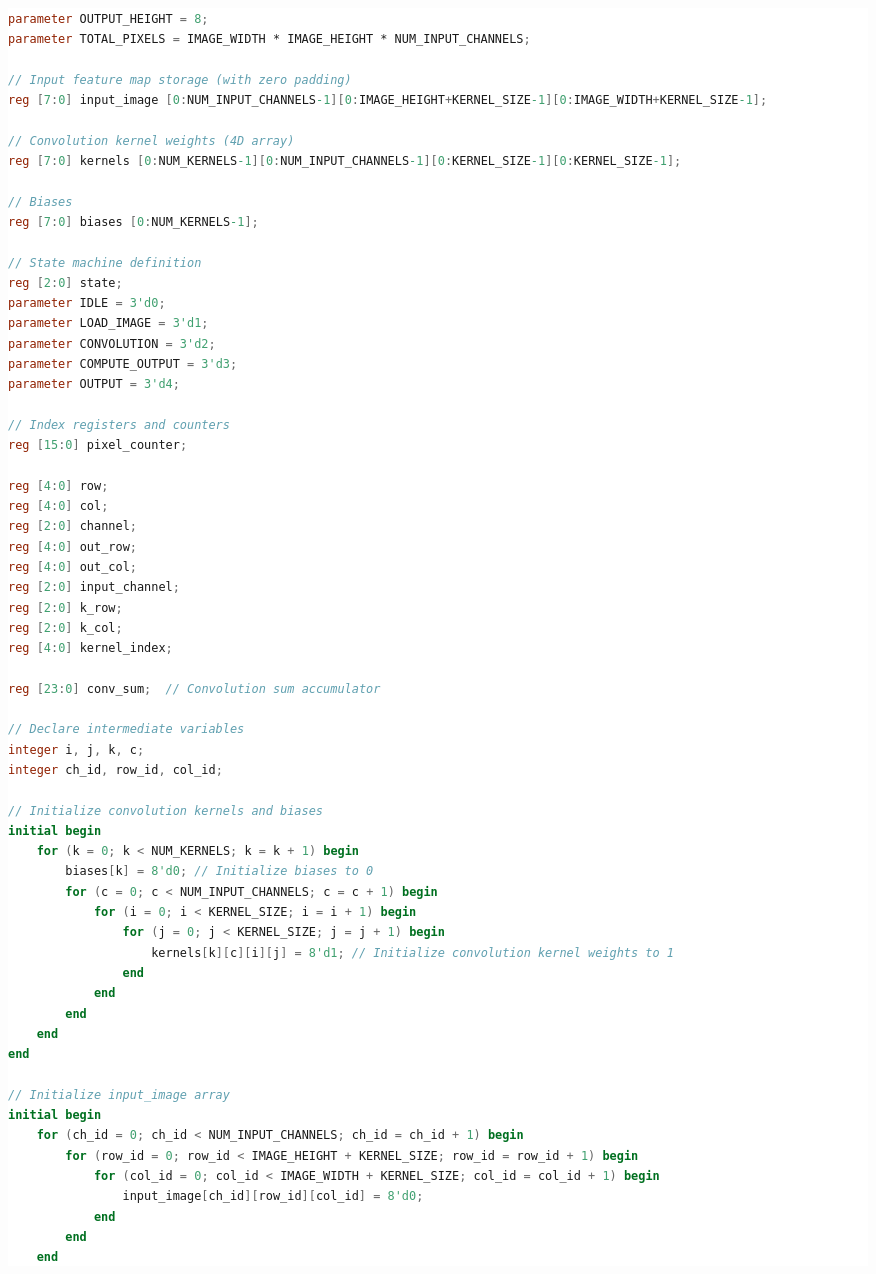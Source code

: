 ```verilog
parameter OUTPUT_HEIGHT = 8;
parameter TOTAL_PIXELS = IMAGE_WIDTH * IMAGE_HEIGHT * NUM_INPUT_CHANNELS;

// Input feature map storage (with zero padding)
reg [7:0] input_image [0:NUM_INPUT_CHANNELS-1][0:IMAGE_HEIGHT+KERNEL_SIZE-1][0:IMAGE_WIDTH+KERNEL_SIZE-1];

// Convolution kernel weights (4D array)
reg [7:0] kernels [0:NUM_KERNELS-1][0:NUM_INPUT_CHANNELS-1][0:KERNEL_SIZE-1][0:KERNEL_SIZE-1];

// Biases
reg [7:0] biases [0:NUM_KERNELS-1];

// State machine definition
reg [2:0] state;
parameter IDLE = 3'd0;
parameter LOAD_IMAGE = 3'd1;
parameter CONVOLUTION = 3'd2;
parameter COMPUTE_OUTPUT = 3'd3;
parameter OUTPUT = 3'd4;

// Index registers and counters
reg [15:0] pixel_counter;

reg [4:0] row;
reg [4:0] col;
reg [2:0] channel;
reg [4:0] out_row;
reg [4:0] out_col;
reg [2:0] input_channel;
reg [2:0] k_row;
reg [2:0] k_col;
reg [4:0] kernel_index;

reg [23:0] conv_sum;  // Convolution sum accumulator

// Declare intermediate variables
integer i, j, k, c;
integer ch_id, row_id, col_id;

// Initialize convolution kernels and biases
initial begin
    for (k = 0; k < NUM_KERNELS; k = k + 1) begin
        biases[k] = 8'd0; // Initialize biases to 0
        for (c = 0; c < NUM_INPUT_CHANNELS; c = c + 1) begin
            for (i = 0; i < KERNEL_SIZE; i = i + 1) begin
                for (j = 0; j < KERNEL_SIZE; j = j + 1) begin
                    kernels[k][c][i][j] = 8'd1; // Initialize convolution kernel weights to 1
                end
            end
        end
    end
end

// Initialize input_image array
initial begin
    for (ch_id = 0; ch_id < NUM_INPUT_CHANNELS; ch_id = ch_id + 1) begin
        for (row_id = 0; row_id < IMAGE_HEIGHT + KERNEL_SIZE; row_id = row_id + 1) begin
            for (col_id = 0; col_id < IMAGE_WIDTH + KERNEL_SIZE; col_id = col_id + 1) begin
                input_image[ch_id][row_id][col_id] = 8'd0;
            end
        end
    end
```